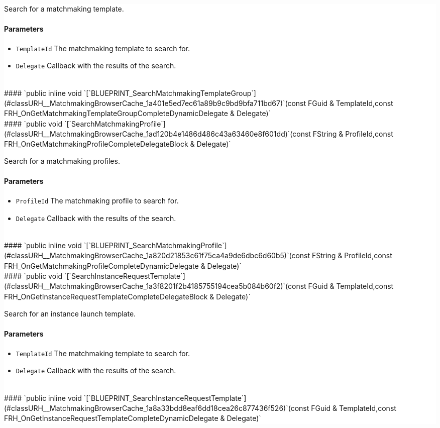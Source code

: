 Search for a matchmaking template.

#### Parameters
* `TemplateId` The matchmaking template to search for. 

* `Delegate` Callback with the results of the search.

<br>
#### `public inline void `[`BLUEPRINT_SearchMatchmakingTemplateGroup`](#classURH__MatchmakingBrowserCache_1a401e5ed7ec61a89b9c9bd9bfa711bd67)`(const FGuid & TemplateId,const FRH_OnGetMatchmakingTemplateGroupCompleteDynamicDelegate & Delegate)` <a id="classURH__MatchmakingBrowserCache_1a401e5ed7ec61a89b9c9bd9bfa711bd67"></a>

<br>
#### `public void `[`SearchMatchmakingProfile`](#classURH__MatchmakingBrowserCache_1ad120b4e1486d486c43a63460e8f601dd)`(const FString & ProfileId,const FRH_OnGetMatchmakingProfileCompleteDelegateBlock & Delegate)` <a id="classURH__MatchmakingBrowserCache_1ad120b4e1486d486c43a63460e8f601dd"></a>

Search for a matchmaking profiles.

#### Parameters
* `ProfileId` The matchmaking profile to search for. 

* `Delegate` Callback with the results of the search.

<br>
#### `public inline void `[`BLUEPRINT_SearchMatchmakingProfile`](#classURH__MatchmakingBrowserCache_1a820d21853c61f75ca4a9de6dbc6d60b5)`(const FString & ProfileId,const FRH_OnGetMatchmakingProfileCompleteDynamicDelegate & Delegate)` <a id="classURH__MatchmakingBrowserCache_1a820d21853c61f75ca4a9de6dbc6d60b5"></a>

<br>
#### `public void `[`SearchInstanceRequestTemplate`](#classURH__MatchmakingBrowserCache_1a3f8201f2b4185755194cea5b084b60f2)`(const FGuid & TemplateId,const FRH_OnGetInstanceRequestTemplateCompleteDelegateBlock & Delegate)` <a id="classURH__MatchmakingBrowserCache_1a3f8201f2b4185755194cea5b084b60f2"></a>

Search for an instance launch template.

#### Parameters
* `TemplateId` The matchmaking template to search for. 

* `Delegate` Callback with the results of the search.

<br>
#### `public inline void `[`BLUEPRINT_SearchInstanceRequestTemplate`](#classURH__MatchmakingBrowserCache_1a8a33bdd8eaf6dd18cea26c877436f526)`(const FGuid & TemplateId,const FRH_OnGetInstanceRequestTemplateCompleteDynamicDelegate & Delegate)` <a id="classURH__MatchmakingBrowserCache_1a8a33bdd8eaf6dd18cea26c877436f526"></a>
